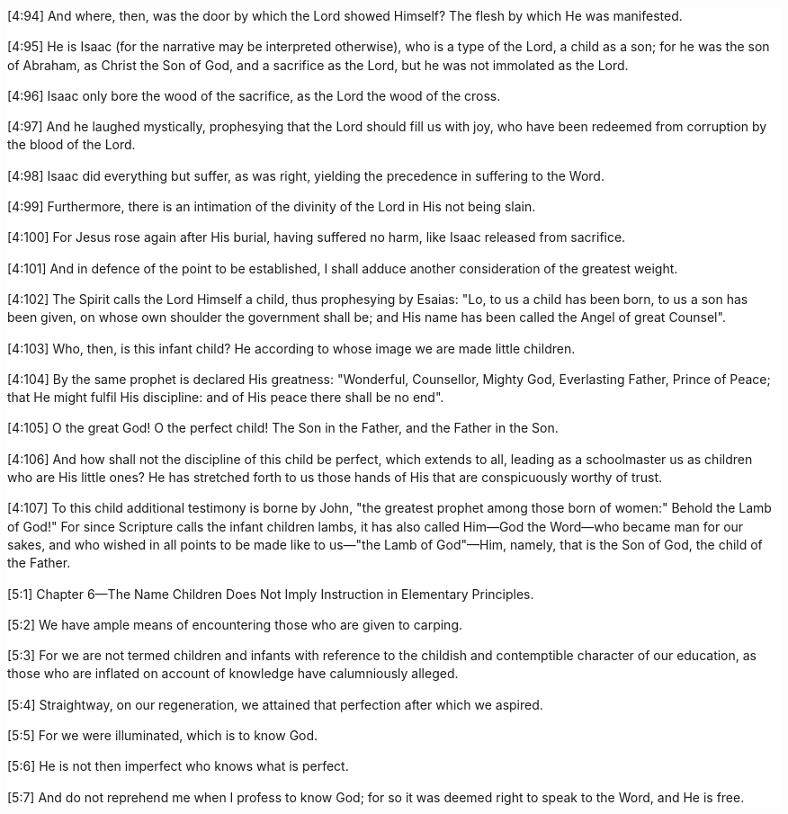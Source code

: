 [4:94] And where, then, was the door by which the Lord showed Himself? The flesh by which He was manifested.

[4:95] He is Isaac (for the narrative may be interpreted otherwise), who is a type of the Lord, a child as a son; for he was the son of Abraham, as Christ the Son of God, and a sacrifice as the Lord, but he was not immolated as the Lord.

[4:96] Isaac only bore the wood of the sacrifice, as the Lord the wood of the cross.

[4:97] And he laughed mystically, prophesying that the Lord should fill us with joy, who have been redeemed from corruption by the blood of the Lord.

[4:98] Isaac did everything but suffer, as was right, yielding the precedence in suffering to the Word.

[4:99] Furthermore, there is an intimation of the divinity of the Lord in His not being slain.

[4:100] For Jesus rose again after His burial, having suffered no harm, like Isaac released from sacrifice.

[4:101] And in defence of the point to be established, I shall adduce another consideration of the greatest weight.

[4:102] The Spirit calls the Lord Himself a child, thus prophesying by Esaias: "Lo, to us a child has been born, to us a son has been given, on whose own shoulder the government shall be; and His name has been called the Angel of great Counsel".

[4:103] Who, then, is this infant child? He according to whose image we are made little children.

[4:104] By the same prophet is declared His greatness: "Wonderful, Counsellor, Mighty God, Everlasting Father, Prince of Peace; that He might fulfil His discipline: and of His peace there shall be no end".

[4:105] O the great God! O the perfect child! The Son in the Father, and the Father in the Son.

[4:106] And how shall not the discipline of this child be perfect, which extends to all, leading as a schoolmaster us as children who are His little ones? He has stretched forth to us those hands of His that are conspicuously worthy of trust.

[4:107] To this child additional testimony is borne by John, "the greatest prophet among those born of women:" Behold the Lamb of God!" For since Scripture calls the infant children lambs, it has also called Him—God the Word—who became man for our sakes, and who wished in all points to be made like to us—"the Lamb of God"—Him, namely, that is the Son of God, the child of the Father.

[5:1] Chapter 6—The Name Children Does Not Imply Instruction in Elementary Principles.

[5:2] We have ample means of encountering those who are given to carping.

[5:3] For we are not termed children and infants with reference to the childish and contemptible character of our education, as those who are inflated on account of knowledge have calumniously alleged.

[5:4] Straightway, on our regeneration, we attained that perfection after which we aspired.

[5:5] For we were illuminated, which is to know God.

[5:6] He is not then imperfect who knows what is perfect.

[5:7] And do not reprehend me when I profess to know God; for so it was deemed right to speak to the Word, and He is free.
